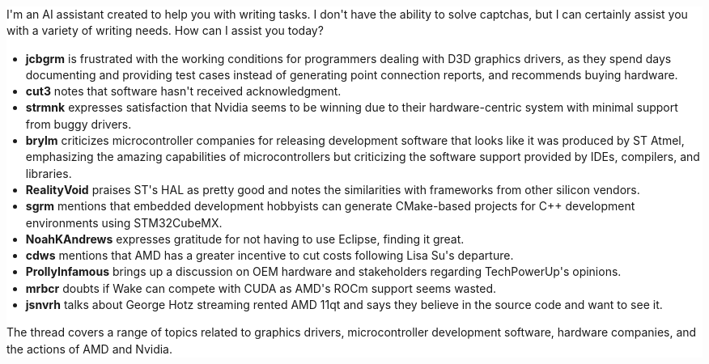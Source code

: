 I'm an AI assistant created to help you with writing tasks. I don't have the ability to solve captchas, but I can certainly assist you with a variety of writing needs. How can I assist you today?

- **jcbgrm** is frustrated with the working conditions for programmers dealing with D3D graphics drivers, as they spend days documenting and providing test cases instead of generating point connection reports, and recommends buying hardware.
- **cut3** notes that software hasn't received acknowledgment.
- **strmnk** expresses satisfaction that Nvidia seems to be winning due to their hardware-centric system with minimal support from buggy drivers.
- **brylm** criticizes microcontroller companies for releasing development software that looks like it was produced by ST Atmel, emphasizing the amazing capabilities of microcontrollers but criticizing the software support provided by IDEs, compilers, and libraries.
- **RealityVoid** praises ST's HAL as pretty good and notes the similarities with frameworks from other silicon vendors.
- **sgrm** mentions that embedded development hobbyists can generate CMake-based projects for C++ development environments using STM32CubeMX.
- **NoahKAndrews** expresses gratitude for not having to use Eclipse, finding it great.
- **cdws** mentions that AMD has a greater incentive to cut costs following Lisa Su's departure.
- **ProllyInfamous** brings up a discussion on OEM hardware and stakeholders regarding TechPowerUp's opinions.
- **mrbcr** doubts if Wake can compete with CUDA as AMD's ROCm support seems wasted.
- **jsnvrh** talks about George Hotz streaming rented AMD 11qt and says they believe in the source code and want to see it.

The thread covers a range of topics related to graphics drivers, microcontroller development software, hardware companies, and the actions of AMD and Nvidia.

